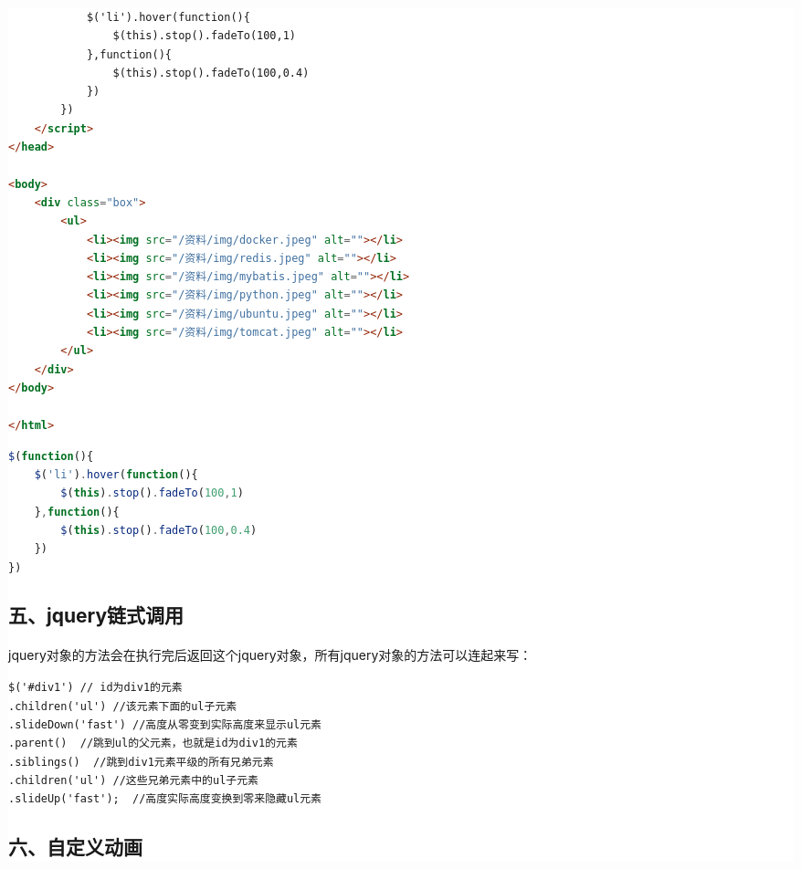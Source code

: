 ```html
            $('li').hover(function(){
                $(this).stop().fadeTo(100,1)
            },function(){
                $(this).stop().fadeTo(100,0.4)
            })
        })
    </script>
</head>

<body>
    <div class="box">
        <ul>
            <li><img src="/资料/img/docker.jpeg" alt=""></li>
            <li><img src="/资料/img/redis.jpeg" alt=""></li>
            <li><img src="/资料/img/mybatis.jpeg" alt=""></li>
            <li><img src="/资料/img/python.jpeg" alt=""></li>
            <li><img src="/资料/img/ubuntu.jpeg" alt=""></li>
            <li><img src="/资料/img/tomcat.jpeg" alt=""></li>
        </ul>
    </div>
</body>

</html>
```

```js
$(function(){
    $('li').hover(function(){
        $(this).stop().fadeTo(100,1)
    },function(){
        $(this).stop().fadeTo(100,0.4)
    })
})
```



## 五、jquery链式调用

jquery对象的方法会在执行完后返回这个jquery对象，所有jquery对象的方法可以连起来写：

```none
$('#div1') // id为div1的元素
.children('ul') //该元素下面的ul子元素
.slideDown('fast') //高度从零变到实际高度来显示ul元素
.parent()  //跳到ul的父元素，也就是id为div1的元素
.siblings()  //跳到div1元素平级的所有兄弟元素
.children('ul') //这些兄弟元素中的ul子元素
.slideUp('fast');  //高度实际高度变换到零来隐藏ul元素
```

## 六、自定义动画
